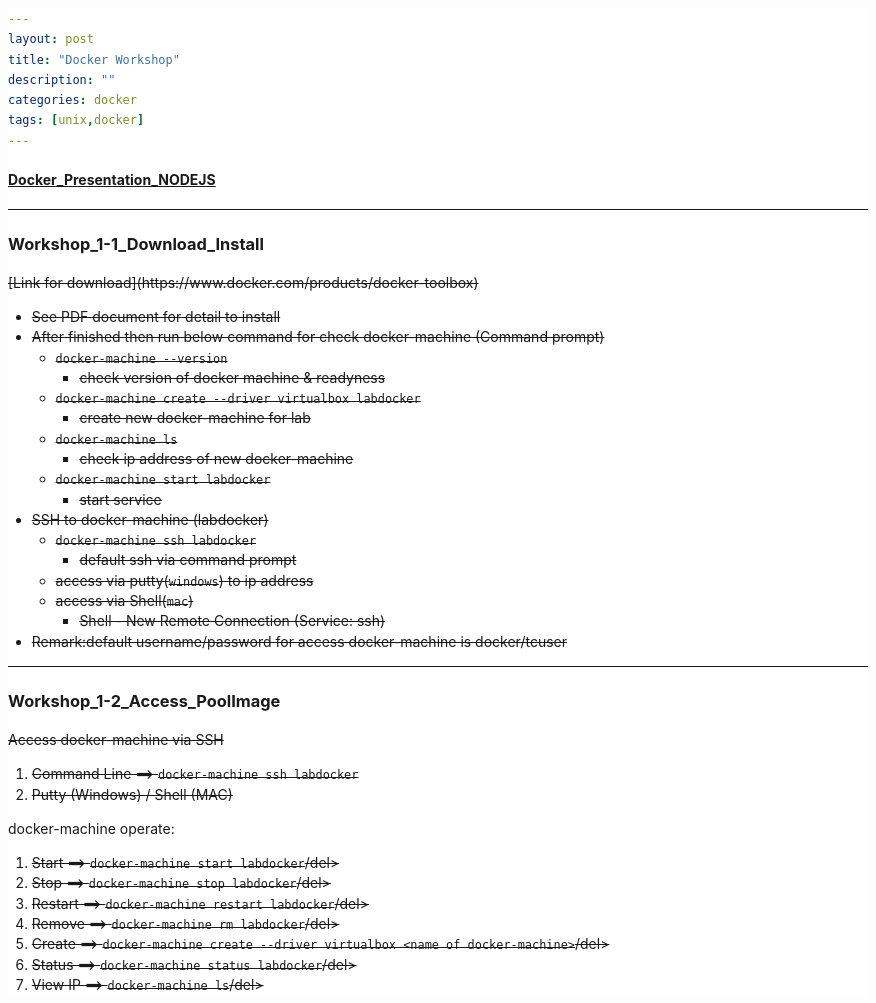 ```yaml
---
layout: post
title: "Docker Workshop"
description: ""
categories: docker
tags: [unix,docker]
---
```


#### [Docker_Presentation_NODEJS](/book/Docker_Presentation_NODEJS.pdf)

---

### Workshop_1-1_Download_Install

<del>
[Link for download](https://www.docker.com/products/docker-toolbox)
</del>

- <del>See PDF document for detail to install</del>
- <del>After finished then run below command for check docker-machine (Command prompt)</del>
  - <del>`docker-machine --version`</del> 				
    - <del>check version of docker machine & readyness</del>
  - <del>`docker-machine create --driver virtualbox labdocker`</del>
    - <del>create new docker-machine for lab</del>
  - <del>`docker-machine ls`</del>
    - <del>check ip address of new docker-machine</del>
  - <del>`docker-machine start labdocker`</del>
    - <del>start service</del>
- <del>SSH to docker-machine (labdocker)</del>
  - <del>`docker-machine ssh labdocker`</del>
    - <del>default ssh via command prompt</del>
  - <del>access via putty(`windows`) to ip address</del>
  - <del>access via Shell(`mac`)</del>
    - <del>Shell - New Remote Connection (Service: ssh)</del>
- <del>Remark:default username/password for access docker-machine is docker/tcuser</del>

---

### Workshop_1-2_Access_PoolImage

<del>Access docker-machine via SSH</del>

1. <del>Command Line ==> `docker-machine ssh labdocker`</del>
2. <del>Putty (Windows) / Shell (MAC)</del>
  
docker-machine operate:

1. <del>Start 	==> `docker-machine start labdocker`/del>
2. <del>Stop 	==> `docker-machine stop labdocker`/del>
3. <del>Restart 	==> `docker-machine restart labdocker`/del>
4. <del>Remove	==> `docker-machine rm labdocker`/del>
5. <del>Create	==> `docker-machine create --driver virtualbox <name of docker-machine>`/del>
6. <del>Status	==> `docker-machine status labdocker`/del>
7. <del>View IP	==> `docker-machine ls`/del>
